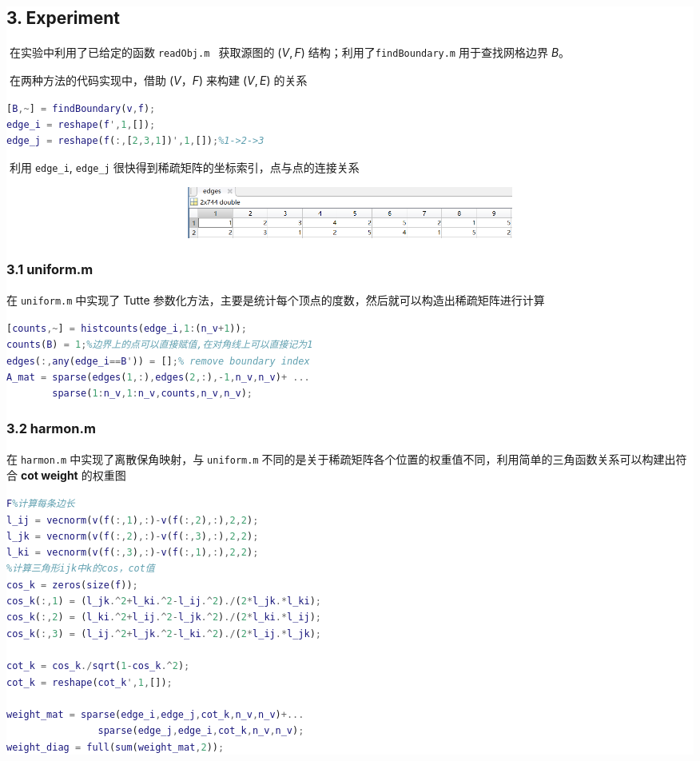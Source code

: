 ## 3. Experiment

​	在实验中利用了已给定的函数 `readObj.m ` 获取源图的 $(V,F)$ 结构；利用了`findBoundary.m` 用于查找网格边界 $B$。

​	在两种方法的代码实现中，借助 $(V，F)$ 来构建 $(V,E)$ 的关系

```matlab
[B,~] = findBoundary(v,f);
edge_i = reshape(f',1,[]);
edge_j = reshape(f(:,[2,3,1])',1,[]);%1->2->3
```

​	利用 `edge_i`, `edge_j` 很快得到稀疏矩阵的坐标索引，点与点的连接关系

<div align=center>
<img src="./img/edges.png" style="zoom:50%;" />
</div>

### 3.1 uniform.m

在 `uniform.m` 中实现了 Tutte 参数化方法，主要是统计每个顶点的度数，然后就可以构造出稀疏矩阵进行计算

```matlab
[counts,~] = histcounts(edge_i,1:(n_v+1));
counts(B) = 1;%边界上的点可以直接赋值,在对角线上可以直接记为1
edges(:,any(edge_i==B')) = [];% remove boundary index
A_mat = sparse(edges(1,:),edges(2,:),-1,n_v,n_v)+ ...
        sparse(1:n_v,1:n_v,counts,n_v,n_v);
```

### 3.2 harmon.m

在 `harmon.m` 中实现了离散保角映射，与 `uniform.m` 不同的是关于稀疏矩阵各个位置的权重值不同，利用简单的三角函数关系可以构建出符合 **cot weight** 的权重图

```matlab
F%计算每条边长
l_ij = vecnorm(v(f(:,1),:)-v(f(:,2),:),2,2);
l_jk = vecnorm(v(f(:,2),:)-v(f(:,3),:),2,2);
l_ki = vecnorm(v(f(:,3),:)-v(f(:,1),:),2,2);
%计算三角形ijk中k的cos，cot值
cos_k = zeros(size(f));
cos_k(:,1) = (l_jk.^2+l_ki.^2-l_ij.^2)./(2*l_jk.*l_ki);
cos_k(:,2) = (l_ki.^2+l_ij.^2-l_jk.^2)./(2*l_ki.*l_ij);
cos_k(:,3) = (l_ij.^2+l_jk.^2-l_ki.^2)./(2*l_ij.*l_jk);

cot_k = cos_k./sqrt(1-cos_k.^2);
cot_k = reshape(cot_k',1,[]);

weight_mat = sparse(edge_i,edge_j,cot_k,n_v,n_v)+...
                sparse(edge_j,edge_i,cot_k,n_v,n_v);
weight_diag = full(sum(weight_mat,2));
```
